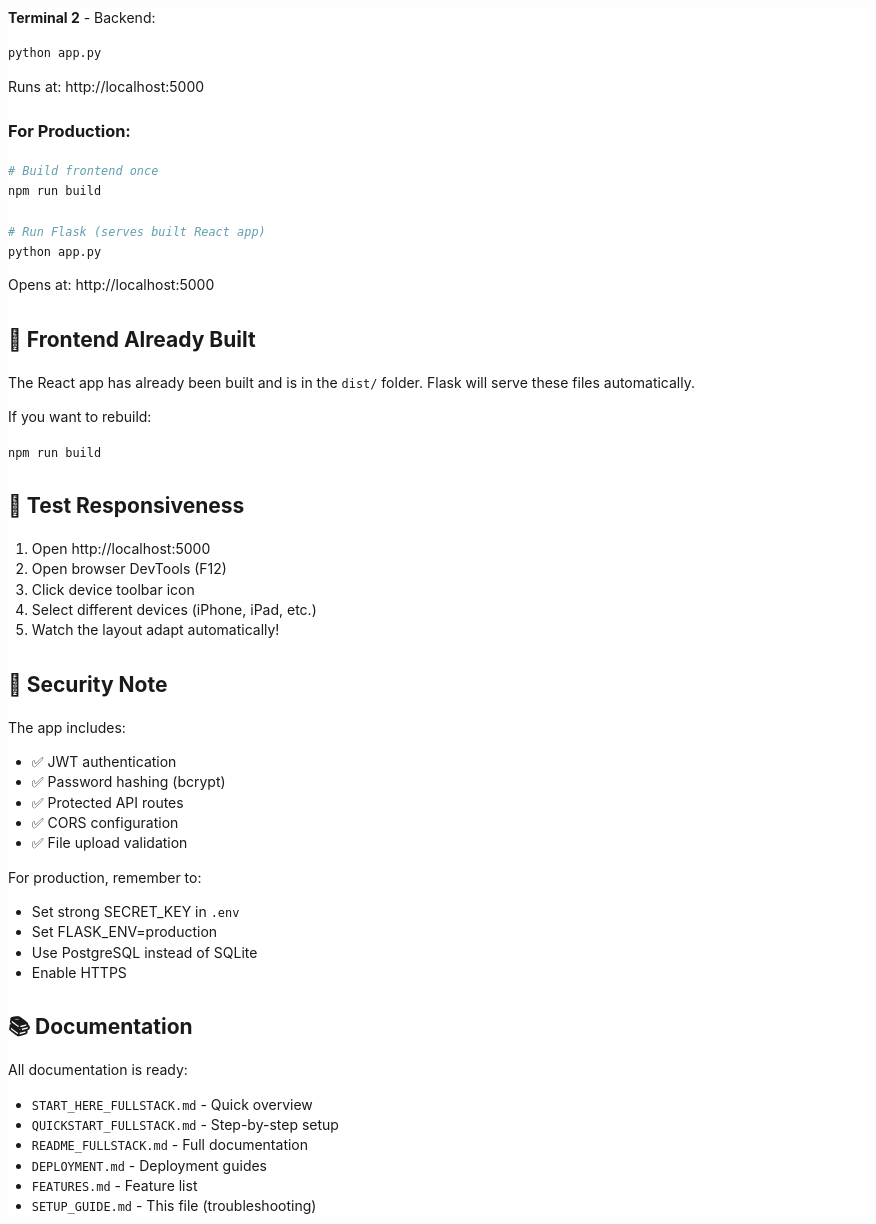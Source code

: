 **Terminal 2** - Backend:
```bash
python app.py
```
Runs at: http://localhost:5000

### For Production:

```bash
# Build frontend once
npm run build

# Run Flask (serves built React app)
python app.py
```
Opens at: http://localhost:5000

## 🎨 Frontend Already Built

The React app has already been built and is in the `dist/` folder. Flask will serve these files automatically.

If you want to rebuild:
```bash
npm run build
```

## 📱 Test Responsiveness

1. Open http://localhost:5000
2. Open browser DevTools (F12)
3. Click device toolbar icon
4. Select different devices (iPhone, iPad, etc.)
5. Watch the layout adapt automatically!

## 🔐 Security Note

The app includes:
- ✅ JWT authentication
- ✅ Password hashing (bcrypt)
- ✅ Protected API routes
- ✅ CORS configuration
- ✅ File upload validation

For production, remember to:
- Set strong SECRET_KEY in `.env`
- Set FLASK_ENV=production
- Use PostgreSQL instead of SQLite
- Enable HTTPS

## 📚 Documentation

All documentation is ready:
- `START_HERE_FULLSTACK.md` - Quick overview
- `QUICKSTART_FULLSTACK.md` - Step-by-step setup
- `README_FULLSTACK.md` - Full documentation
- `DEPLOYMENT.md` - Deployment guides
- `FEATURES.md` - Feature list
- `SETUP_GUIDE.md` - This file (troubleshooting)
